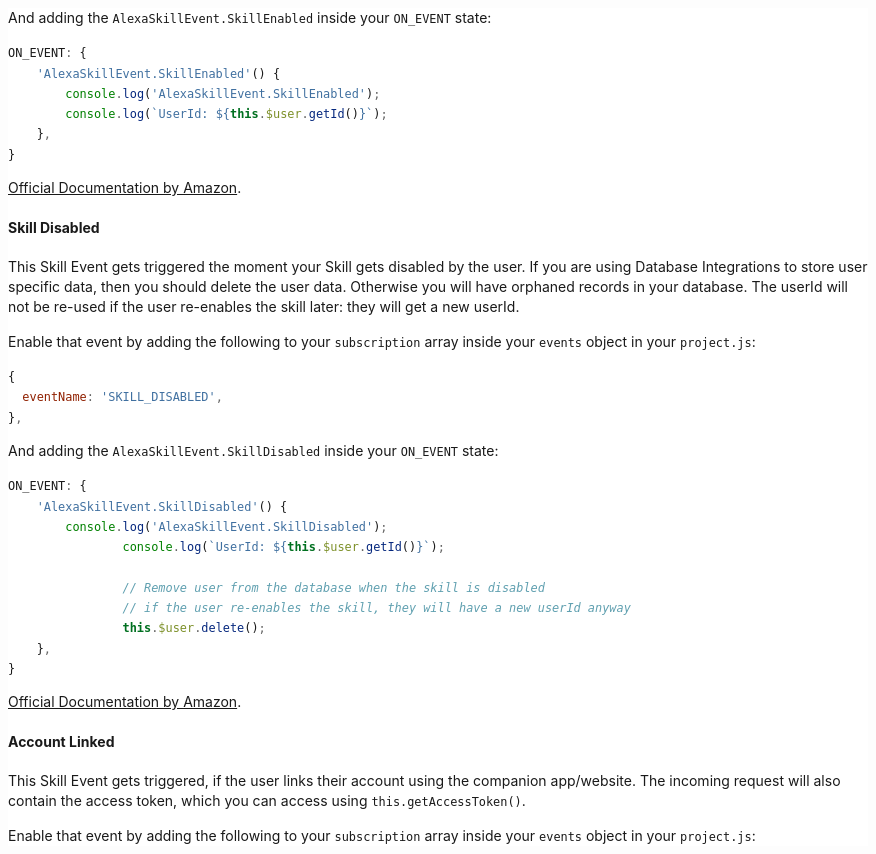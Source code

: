And adding the `AlexaSkillEvent.SkillEnabled` inside your `ON_EVENT` state:

```javascript
ON_EVENT: {
    'AlexaSkillEvent.SkillEnabled'() {
		console.log('AlexaSkillEvent.SkillEnabled');
		console.log(`UserId: ${this.$user.getId()}`);		
    },
}
```

[Official Documentation by Amazon](https://developer.amazon.com/docs/smapi/skill-events-in-alexa-skills.html#skill-enabled-event).


#### Skill Disabled

This Skill Event gets triggered the moment your Skill gets disabled by the user. If you are using Database Integrations to store user specific data, then you should delete the user data. Otherwise you will have orphaned records in your database. The userId will not be re-used if the user re-enables the skill later: they will get a new userId.

Enable that event by adding the following to your `subscription` array inside your `events` object in your `project.js`:

```javascript
{
  eventName: 'SKILL_DISABLED',
},
```

And adding the `AlexaSkillEvent.SkillDisabled` inside your `ON_EVENT` state:

```javascript
ON_EVENT: {
    'AlexaSkillEvent.SkillDisabled'() {
        console.log('AlexaSkillEvent.SkillDisabled');
				console.log(`UserId: ${this.$user.getId()}`);
				
				// Remove user from the database when the skill is disabled
				// if the user re-enables the skill, they will have a new userId anyway
				this.$user.delete();
    },
}
```

[Official Documentation by Amazon](https://developer.amazon.com/docs/smapi/skill-events-in-alexa-skills.html#skill-disabled-event).


#### Account Linked

This Skill Event gets triggered, if the user links their account using the companion app/website. The incoming request will also contain the access token, which you can access using `this.getAccessToken()`.

Enable that event by adding the following to your `subscription` array inside your `events` object in your `project.js`:
